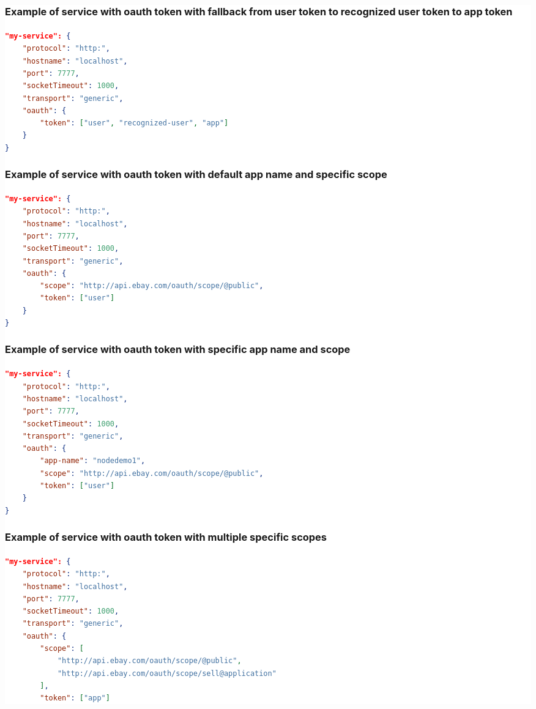 ### Example of service with oauth token with fallback from user token to recognized user token to app token
```json
"my-service": {
    "protocol": "http:",
    "hostname": "localhost",
    "port": 7777,
    "socketTimeout": 1000,
    "transport": "generic",
    "oauth": {
        "token": ["user", "recognized-user", "app"]
    }
}
```

### Example of service with oauth token with default app name and specific scope
```json
"my-service": {
    "protocol": "http:",
    "hostname": "localhost",
    "port": 7777,
    "socketTimeout": 1000,
    "transport": "generic",
    "oauth": {
        "scope": "http://api.ebay.com/oauth/scope/@public",
        "token": ["user"]
    }
}
```

### Example of service with oauth token with specific app name and scope
```json
"my-service": {
    "protocol": "http:",
    "hostname": "localhost",
    "port": 7777,
    "socketTimeout": 1000,
    "transport": "generic",
    "oauth": {
        "app-name": "nodedemo1",
        "scope": "http://api.ebay.com/oauth/scope/@public",
        "token": ["user"]
    }
}
```

### Example of service with oauth token with multiple specific scopes
```json
"my-service": {
    "protocol": "http:",
    "hostname": "localhost",
    "port": 7777,
    "socketTimeout": 1000,
    "transport": "generic",
    "oauth": {
        "scope": [
            "http://api.ebay.com/oauth/scope/@public",
            "http://api.ebay.com/oauth/scope/sell@application"
        ],
        "token": ["app"]
```